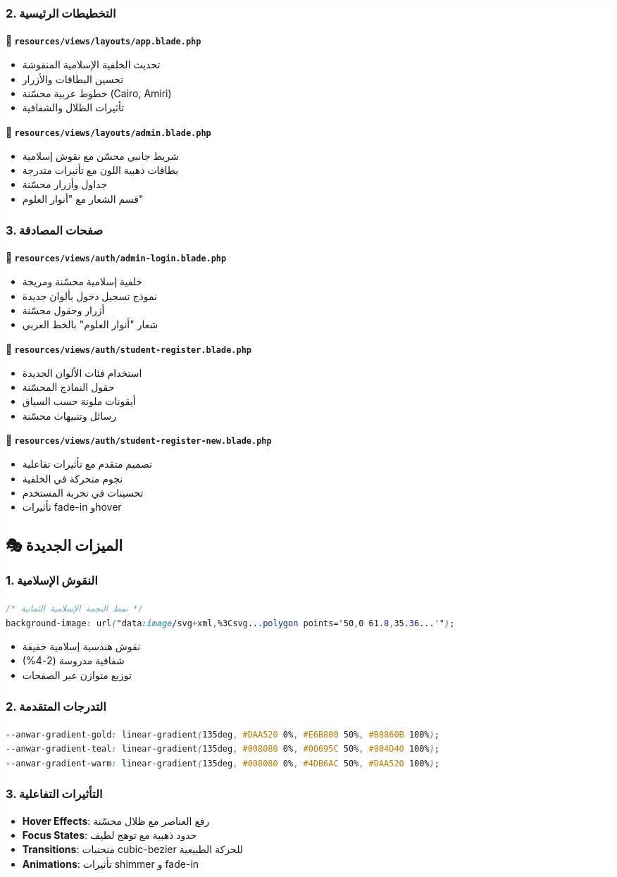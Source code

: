 ### 2. التخطيطات الرئيسية
**📁 `resources/views/layouts/app.blade.php`**
- تحديث الخلفية الإسلامية المنقوشة
- تحسين البطاقات والأزرار
- خطوط عربية محسّنة (Cairo, Amiri)
- تأثيرات الظلال والشفافية

**📁 `resources/views/layouts/admin.blade.php`**
- شريط جانبي محسّن مع نقوش إسلامية
- بطاقات ذهبية اللون مع تأثيرات متدرجة
- جداول وأزرار محسّنة
- قسم الشعار مع "أنوار العلوم"

### 3. صفحات المصادقة
**📁 `resources/views/auth/admin-login.blade.php`**
- خلفية إسلامية محسّنة ومريحة
- نموذج تسجيل دخول بألوان جديدة
- أزرار وحقول محسّنة
- شعار "أنوار العلوم" بالخط العربي

**📁 `resources/views/auth/student-register.blade.php`**
- استخدام فئات الألوان الجديدة
- حقول النماذج المحسّنة
- أيقونات ملونة حسب السياق
- رسائل وتنبيهات محسّنة

**📁 `resources/views/auth/student-register-new.blade.php`**
- تصميم متقدم مع تأثيرات تفاعلية
- نجوم متحركة في الخلفية
- تحسينات في تجربة المستخدم
- تأثيرات fade-in وhover

## 🎭 الميزات الجديدة

### 1. النقوش الإسلامية
```css
/* نمط النجمة الإسلامية الثمانية */
background-image: url("data:image/svg+xml,%3Csvg...polygon points='50,0 61.8,35.36...'");
```
- نقوش هندسية إسلامية خفيفة
- شفافية مدروسة (2-4%)
- توزيع متوازن عبر الصفحات

### 2. التدرجات المتقدمة
```css
--anwar-gradient-gold: linear-gradient(135deg, #DAA520 0%, #E6B800 50%, #B8860B 100%);
--anwar-gradient-teal: linear-gradient(135deg, #008080 0%, #00695C 50%, #004D40 100%);
--anwar-gradient-warm: linear-gradient(135deg, #008080 0%, #4DB6AC 50%, #DAA520 100%);
```

### 3. التأثيرات التفاعلية
- **Hover Effects**: رفع العناصر مع ظلال محسّنة
- **Focus States**: حدود ذهبية مع توهج لطيف
- **Transitions**: منحنيات cubic-bezier للحركة الطبيعية
- **Animations**: تأثيرات shimmer و fade-in
